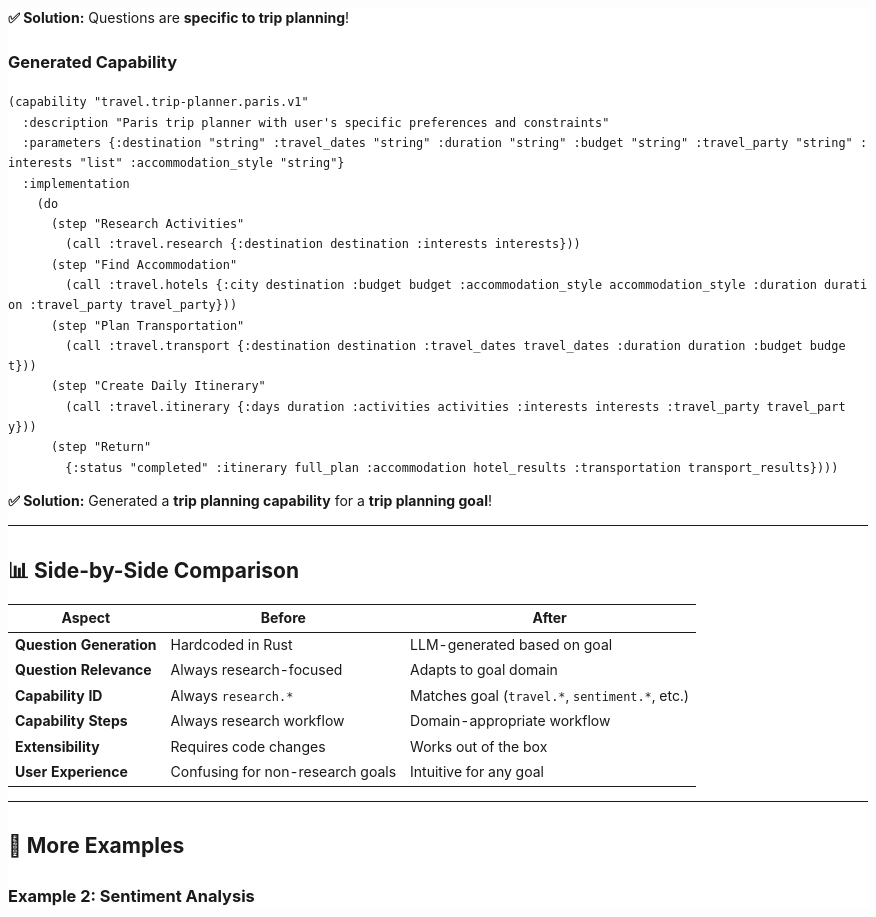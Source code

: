 **✅ Solution:** Questions are **specific to trip planning**!

### Generated Capability
```rtfs
(capability "travel.trip-planner.paris.v1"
  :description "Paris trip planner with user's specific preferences and constraints"
  :parameters {:destination "string" :travel_dates "string" :duration "string" :budget "string" :travel_party "string" :interests "list" :accommodation_style "string"}
  :implementation
    (do
      (step "Research Activities"
        (call :travel.research {:destination destination :interests interests}))
      (step "Find Accommodation"
        (call :travel.hotels {:city destination :budget budget :accommodation_style accommodation_style :duration duration :travel_party travel_party}))
      (step "Plan Transportation"
        (call :travel.transport {:destination destination :travel_dates travel_dates :duration duration :budget budget}))
      (step "Create Daily Itinerary"
        (call :travel.itinerary {:days duration :activities activities :interests interests :travel_party travel_party}))
      (step "Return"
        {:status "completed" :itinerary full_plan :accommodation hotel_results :transportation transport_results})))
```

**✅ Solution:** Generated a **trip planning capability** for a **trip planning goal**!

---

## 📊 Side-by-Side Comparison

| Aspect | Before | After |
|--------|--------|-------|
| **Question Generation** | Hardcoded in Rust | LLM-generated based on goal |
| **Question Relevance** | Always research-focused | Adapts to goal domain |
| **Capability ID** | Always `research.*` | Matches goal (`travel.*`, `sentiment.*`, etc.) |
| **Capability Steps** | Always research workflow | Domain-appropriate workflow |
| **Extensibility** | Requires code changes | Works out of the box |
| **User Experience** | Confusing for non-research goals | Intuitive for any goal |

---

## 🎯 More Examples

### Example 2: Sentiment Analysis
